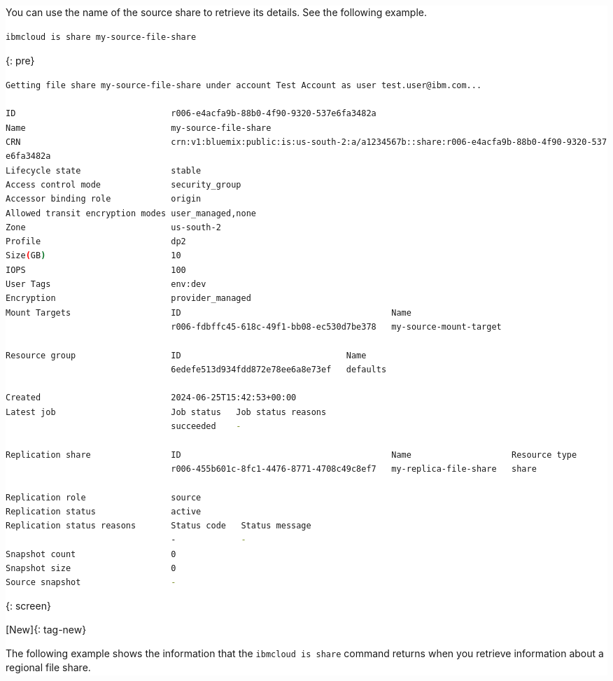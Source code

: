 You can use the name of the source share to retrieve its details. See the following example.

```sh
ibmcloud is share my-source-file-share
```
{: pre}

```sh
Getting file share my-source-file-share under account Test Account as user test.user@ibm.com...
                                
ID                               r006-e4acfa9b-88b0-4f90-9320-537e6fa3482a   
Name                             my-source-file-share   
CRN                              crn:v1:bluemix:public:is:us-south-2:a/a1234567b::share:r006-e4acfa9b-88b0-4f90-9320-537e6fa3482a   
Lifecycle state                  stable   
Access control mode              security_group
Accessor binding role            origin
Allowed transit encryption modes user_managed,none 
Zone                             us-south-2   
Profile                          dp2   
Size(GB)                         10   
IOPS                             100   
User Tags                        env:dev   
Encryption                       provider_managed   
Mount Targets                    ID                                          Name      
                                 r006-fdbffc45-618c-49f1-bb08-ec530d7be378   my-source-mount-target      
                                
Resource group                   ID                                 Name      
                                 6edefe513d934fdd872e78ee6a8e73ef   defaults      
                                
Created                          2024-06-25T15:42:53+00:00   
Latest job                       Job status   Job status reasons      
                                 succeeded    -      
                                
Replication share                ID                                          Name                    Resource type      
                                 r006-455b601c-8fc1-4476-8771-4708c49c8ef7   my-replica-file-share   share      
                                
Replication role                 source   
Replication status               active   
Replication status reasons       Status code   Status message      
                                 -             -
Snapshot count                   0
Snapshot size                    0 
Source snapshot                  -
```
{: screen}

[New]{: tag-new}

The following example shows the information that the `ibmcloud is share` command returns when you retrieve information about a regional file share. 
